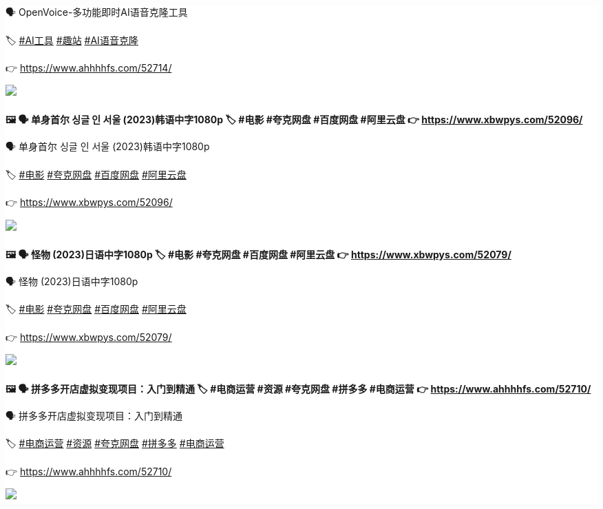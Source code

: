 <p><span class="emoji">🗣️</span> OpenVoice-多功能即时AI语音克隆工具<br><br><span class="emoji">🏷️</span> <a href="https://t.me/abskoop/6351?q=%23AI%E5%B7%A5%E5%85%B7">#AI工具</a> <a href="https://t.me/abskoop/6351?q=%23%E8%B6%A3%E7%AB%99">#趣站</a> <a href="https://t.me/abskoop/6351?q=%23AI%E8%AF%AD%E9%9F%B3%E5%85%8B%E9%9A%86">#AI语音克隆</a><br><br><span class="emoji">👉</span> <a href="https://www.ahhhhfs.com/52714/" target="_blank" rel="noopener">https://www.ahhhhfs.com/52714/</a></p><img src="https://cdn5.cdn-telegram.org/file/p_xzdU2_aqOc5frMGseZALUTd_icdvxM52rS4Tq_rpMwCss0Je2S24KD1pI-ArITe8ThF-sqB767PsZiP4zs4pxIehYZoDkELWHr-b47yh5LRJV2cPpW7KldMTOdRBJTnqCnwJ0aqKkh_Td_TpDIGo5KhJg89_rPUu3KuQXgFFJMgOCovluTMeaE2K_liOZgB7x8VW8QkI9_p4jmtviMopipC2G7Em659hcMocIf0j1TQrhv47_vd0ndY9Kt6lzfzTWwOQTkwk8e1k3CNkcHKruwQWnrtu7bbn-AfXzeo8SwksGJNuM9i_Jt6fMJgPic_IkBZg040ttjXCyarc4WVg.jpg" referrerpolicy="no-referrer">

#### 🖼 🗣️ 单身首尔 싱글 인 서울 (2023)韩语中字1080p 🏷️ #电影 #夸克网盘 #百度网盘 #阿里云盘 👉 https://www.xbwpys.com/52096/
<p><span class="emoji">🗣️</span> 单身首尔 싱글 인 서울 (2023)韩语中字1080p<br><br><span class="emoji">🏷️</span> <a href="https://t.me/abskoop/6350?q=%23%E7%94%B5%E5%BD%B1">#电影</a> <a href="https://t.me/abskoop/6350?q=%23%E5%A4%B8%E5%85%8B%E7%BD%91%E7%9B%98">#夸克网盘</a> <a href="https://t.me/abskoop/6350?q=%23%E7%99%BE%E5%BA%A6%E7%BD%91%E7%9B%98">#百度网盘</a> <a href="https://t.me/abskoop/6350?q=%23%E9%98%BF%E9%87%8C%E4%BA%91%E7%9B%98">#阿里云盘</a><br><br><span class="emoji">👉</span> <a href="https://www.xbwpys.com/52096/" target="_blank" rel="noopener">https://www.xbwpys.com/52096/</a></p><img src="https://cdn5.cdn-telegram.org/file/Uf_DegT4sz8XPGr4gMaIAw8caLN6b2L5exVquYcUl4v3mAmhNg3UPY1cDdC5iET4id7mGtRNdhSTXMOyoVkGwYvaB5umQ6lb8ItYi3CDcvmbGBM3iPTaTmybtbd1zRUEdILiEJ3Dk6zW6NBvSZGlzfRhrz-NJ8UvSp_GovAo7GeqdDYd7fiACRAkSQooE1aT4C4qwNKbC2m65MC8eEO4953HrISsf_YVoYflwrll4WqlQF3UNfl7Df86UIqpvTLR1WPUJdHZnvvsDXGtJv4uqacFiOS83f0pHtFOpc41amIo2nl7fjD8OO18_F9hpcY8Ha2572IUJMenr_NEdVla5Q.jpg" referrerpolicy="no-referrer">

#### 🖼 🗣️ 怪物 (2023)日语中字1080p 🏷️ #电影 #夸克网盘 #百度网盘 #阿里云盘 👉 https://www.xbwpys.com/52079/
<p><span class="emoji">🗣️</span> 怪物 (2023)日语中字1080p<br><br><span class="emoji">🏷️</span> <a href="https://t.me/abskoop/6349?q=%23%E7%94%B5%E5%BD%B1">#电影</a> <a href="https://t.me/abskoop/6349?q=%23%E5%A4%B8%E5%85%8B%E7%BD%91%E7%9B%98">#夸克网盘</a> <a href="https://t.me/abskoop/6349?q=%23%E7%99%BE%E5%BA%A6%E7%BD%91%E7%9B%98">#百度网盘</a> <a href="https://t.me/abskoop/6349?q=%23%E9%98%BF%E9%87%8C%E4%BA%91%E7%9B%98">#阿里云盘</a><br><br><span class="emoji">👉</span> <a href="https://www.xbwpys.com/52079/" target="_blank" rel="noopener">https://www.xbwpys.com/52079/</a></p><img src="https://cdn5.cdn-telegram.org/file/EfvjoVQhP4o0tkjMUFDaAONaj-EfnEmZ4UoX3Bw1Al0FUorMQU8i6mbCNrj8mpjYaKpd7YCiQV-LofVHCgflUiO2xM4QKhf9Pk_cwxB3e2ckGQ6lyhJwF7lsTVrvSMFSHqzQ5zALnAPlcuUAthPId0KiRvnDcMpXuTjNOuIM0EQ8-dbAP6EJUi-9cL8MndTKRtPeD2C4W0k78k5gCCovmRbOmZ5ubWQg87HTBladVMrOw7b-n-qQB9opDrUlboAuYSBuDTa_UZ-z_kku2-xgP-katz-4O6n-tNMXr5lTHuiEd5SPEySxwFFm6S57CWLfLkXo1jQT3bOjFc16stNRPg.jpg" referrerpolicy="no-referrer">

#### 🖼 🗣️ 拼多多开店虚拟变现项目：入门到精通 🏷️ #电商运营 #资源 #夸克网盘 #拼多多 #电商运营 👉 https://www.ahhhhfs.com/52710/
<p><span class="emoji">🗣️</span> 拼多多开店虚拟变现项目：入门到精通<br><br><span class="emoji">🏷️</span> <a href="https://t.me/abskoop/6348?q=%23%E7%94%B5%E5%95%86%E8%BF%90%E8%90%A5">#电商运营</a> <a href="https://t.me/abskoop/6348?q=%23%E8%B5%84%E6%BA%90">#资源</a> <a href="https://t.me/abskoop/6348?q=%23%E5%A4%B8%E5%85%8B%E7%BD%91%E7%9B%98">#夸克网盘</a> <a href="https://t.me/abskoop/6348?q=%23%E6%8B%BC%E5%A4%9A%E5%A4%9A">#拼多多</a> <a href="https://t.me/abskoop/6348?q=%23%E7%94%B5%E5%95%86%E8%BF%90%E8%90%A5">#电商运营</a><br><br><span class="emoji">👉</span> <a href="https://www.ahhhhfs.com/52710/" target="_blank" rel="noopener">https://www.ahhhhfs.com/52710/</a></p><img src="https://cdn5.cdn-telegram.org/file/QGehCEnqs8DiY6QtspJsROfKj6QOERBX0zsfDOUR5t_lVsTJLNzXApD-e7UDNy0zh3i1OY57c6-JH324nECk-LYcCvzk7MRZltsYqRnGgORh18xcvxA29jJRhPCyfkHjPZAozngAz3SVr5v4jLUopITEwNyddCcmbcqT_C6efYuSf39DW9T5ReJ1fmJofdG4QJlYn-pxtltTkTpIABHI7-78GCx7IQ_KpdFr0ObqNAzGXc7jNCzXikDCmhACjNVIUJa6CZ49zAti8z8S_IJwLStING2VCcUwUjzOOFXNakEMIGfcjwkGX2JXr_YO0aRbD0NZkSZHW4ETA9QFBQVvAg.jpg" referrerpolicy="no-referrer">

